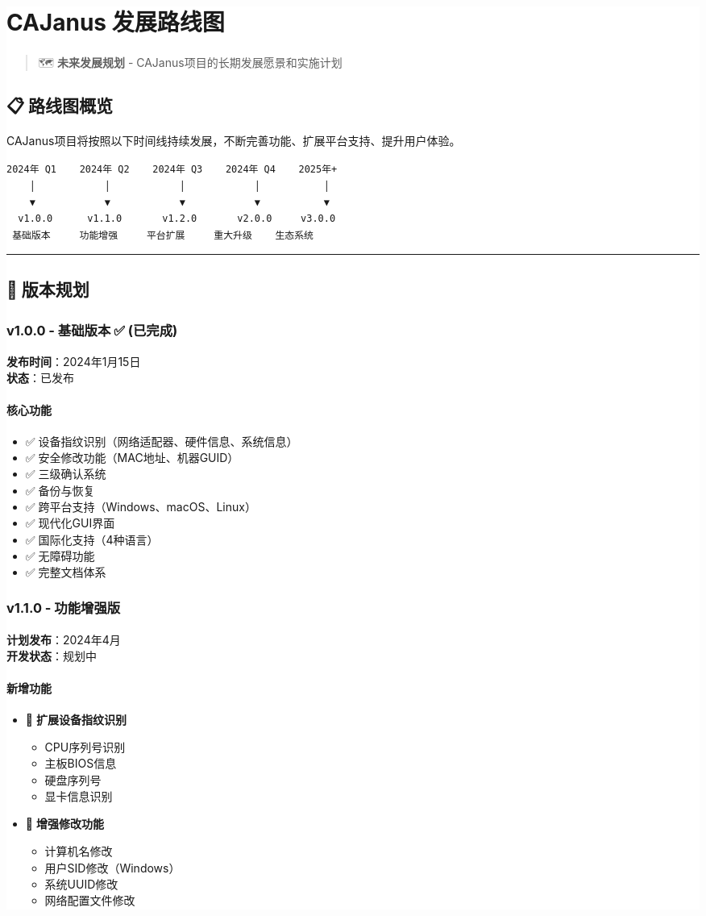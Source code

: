 # CAJanus 发展路线图

> 🗺️ **未来发展规划** - CAJanus项目的长期发展愿景和实施计划

## 📋 路线图概览

CAJanus项目将按照以下时间线持续发展，不断完善功能、扩展平台支持、提升用户体验。

```
2024年 Q1    2024年 Q2    2024年 Q3    2024年 Q4    2025年+
    │            │            │            │           │
    ▼            ▼            ▼            ▼           ▼
  v1.0.0      v1.1.0       v1.2.0       v2.0.0     v3.0.0
 基础版本     功能增强     平台扩展     重大升级    生态系统
```

---

## 🎯 版本规划

### v1.0.0 - 基础版本 ✅ (已完成)
**发布时间**：2024年1月15日  
**状态**：已发布

#### 核心功能
- ✅ 设备指纹识别（网络适配器、硬件信息、系统信息）
- ✅ 安全修改功能（MAC地址、机器GUID）
- ✅ 三级确认系统
- ✅ 备份与恢复
- ✅ 跨平台支持（Windows、macOS、Linux）
- ✅ 现代化GUI界面
- ✅ 国际化支持（4种语言）
- ✅ 无障碍功能
- ✅ 完整文档体系

### v1.1.0 - 功能增强版
**计划发布**：2024年4月  
**开发状态**：规划中

#### 新增功能
- 🔄 **扩展设备指纹识别**
  - CPU序列号识别
  - 主板BIOS信息
  - 硬盘序列号
  - 显卡信息识别

- 🔄 **增强修改功能**
  - 计算机名修改
  - 用户SID修改（Windows）
  - 系统UUID修改
  - 网络配置文件修改
